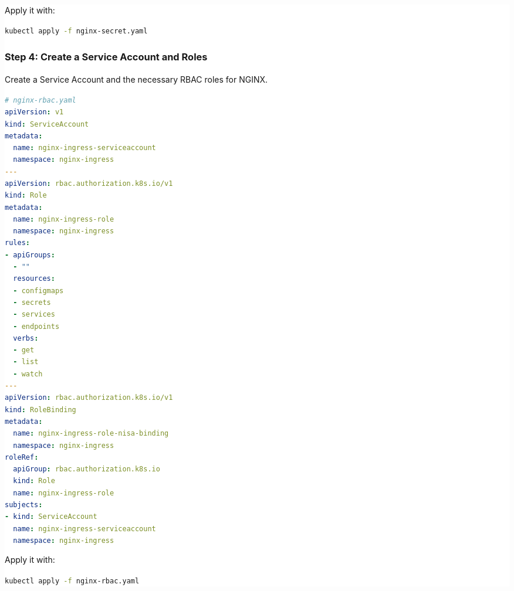 Apply it with:
```bash
kubectl apply -f nginx-secret.yaml
```

### Step 4: Create a Service Account and Roles

Create a Service Account and the necessary RBAC roles for NGINX.

```yaml
# nginx-rbac.yaml
apiVersion: v1
kind: ServiceAccount
metadata:
  name: nginx-ingress-serviceaccount
  namespace: nginx-ingress
---
apiVersion: rbac.authorization.k8s.io/v1
kind: Role
metadata:
  name: nginx-ingress-role
  namespace: nginx-ingress
rules:
- apiGroups:
  - ""
  resources:
  - configmaps
  - secrets
  - services
  - endpoints
  verbs:
  - get
  - list
  - watch
---
apiVersion: rbac.authorization.k8s.io/v1
kind: RoleBinding
metadata:
  name: nginx-ingress-role-nisa-binding
  namespace: nginx-ingress
roleRef:
  apiGroup: rbac.authorization.k8s.io
  kind: Role
  name: nginx-ingress-role
subjects:
- kind: ServiceAccount
  name: nginx-ingress-serviceaccount
  namespace: nginx-ingress
```

Apply it with:
```bash
kubectl apply -f nginx-rbac.yaml
```

